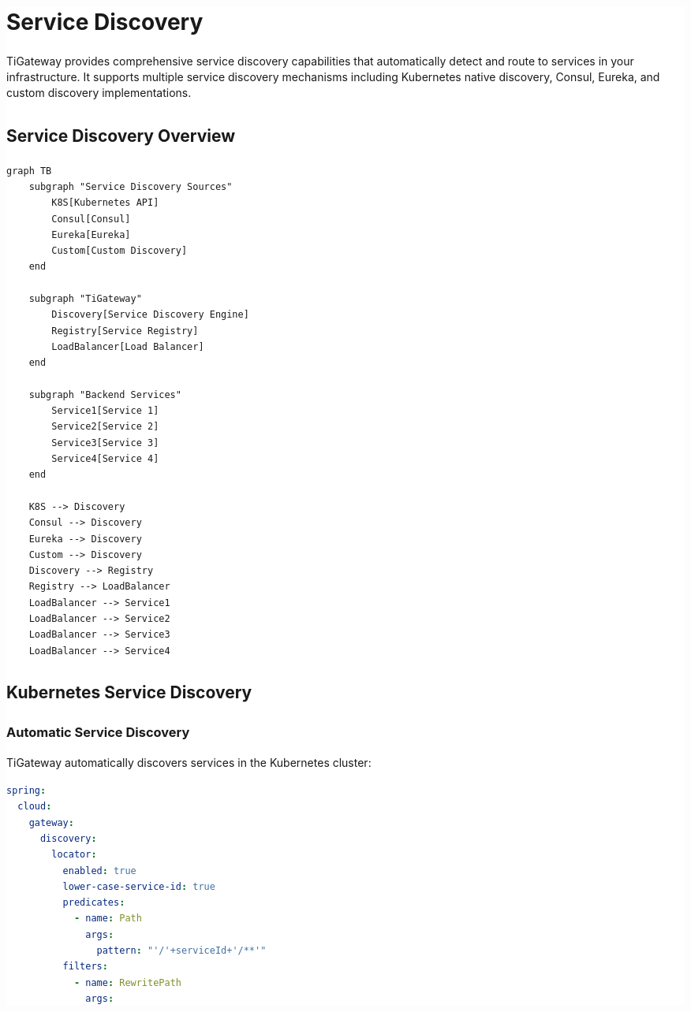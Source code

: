 # Service Discovery

TiGateway provides comprehensive service discovery capabilities that automatically detect and route to services in your infrastructure. It supports multiple service discovery mechanisms including Kubernetes native discovery, Consul, Eureka, and custom discovery implementations.

## Service Discovery Overview

```mermaid
graph TB
    subgraph "Service Discovery Sources"
        K8S[Kubernetes API]
        Consul[Consul]
        Eureka[Eureka]
        Custom[Custom Discovery]
    end
    
    subgraph "TiGateway"
        Discovery[Service Discovery Engine]
        Registry[Service Registry]
        LoadBalancer[Load Balancer]
    end
    
    subgraph "Backend Services"
        Service1[Service 1]
        Service2[Service 2]
        Service3[Service 3]
        Service4[Service 4]
    end
    
    K8S --> Discovery
    Consul --> Discovery
    Eureka --> Discovery
    Custom --> Discovery
    Discovery --> Registry
    Registry --> LoadBalancer
    LoadBalancer --> Service1
    LoadBalancer --> Service2
    LoadBalancer --> Service3
    LoadBalancer --> Service4
```

## Kubernetes Service Discovery

### Automatic Service Discovery

TiGateway automatically discovers services in the Kubernetes cluster:

```yaml
spring:
  cloud:
    gateway:
      discovery:
        locator:
          enabled: true
          lower-case-service-id: true
          predicates:
            - name: Path
              args:
                pattern: "'/'+serviceId+'/**'"
          filters:
            - name: RewritePath
              args:
```